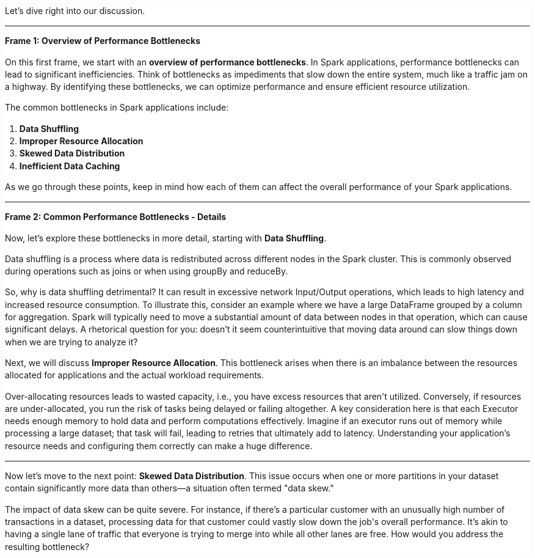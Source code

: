Let’s dive right into our discussion.

---

**Frame 1: Overview of Performance Bottlenecks**

On this first frame, we start with an **overview of performance bottlenecks**. In Spark applications, performance bottlenecks can lead to significant inefficiencies. Think of bottlenecks as impediments that slow down the entire system, much like a traffic jam on a highway. By identifying these bottlenecks, we can optimize performance and ensure efficient resource utilization.

The common bottlenecks in Spark applications include:

1. **Data Shuffling**
2. **Improper Resource Allocation**
3. **Skewed Data Distribution**
4. **Inefficient Data Caching**

As we go through these points, keep in mind how each of them can affect the overall performance of your Spark applications.

---

**Frame 2: Common Performance Bottlenecks - Details**

Now, let’s explore these bottlenecks in more detail, starting with **Data Shuffling**.

Data shuffling is a process where data is redistributed across different nodes in the Spark cluster. This is commonly observed during operations such as joins or when using groupBy and reduceBy. 

So, why is data shuffling detrimental? It can result in excessive network Input/Output operations, which leads to high latency and increased resource consumption. To illustrate this, consider an example where we have a large DataFrame grouped by a column for aggregation. Spark will typically need to move a substantial amount of data between nodes in that operation, which can cause significant delays. A rhetorical question for you: doesn’t it seem counterintuitive that moving data around can slow things down when we are trying to analyze it?

Next, we will discuss **Improper Resource Allocation**. This bottleneck arises when there is an imbalance between the resources allocated for applications and the actual workload requirements. 

Over-allocating resources leads to wasted capacity, i.e., you have excess resources that aren't utilized. Conversely, if resources are under-allocated, you run the risk of tasks being delayed or failing altogether. A key consideration here is that each Executor needs enough memory to hold data and perform computations effectively. Imagine if an executor runs out of memory while processing a large dataset; that task will fail, leading to retries that ultimately add to latency. Understanding your application’s resource needs and configuring them correctly can make a huge difference.

---

Now let’s move to the next point: **Skewed Data Distribution**. This issue occurs when one or more partitions in your dataset contain significantly more data than others—a situation often termed "data skew." 

The impact of data skew can be quite severe. For instance, if there’s a particular customer with an unusually high number of transactions in a dataset, processing data for that customer could vastly slow down the job's overall performance. It’s akin to having a single lane of traffic that everyone is trying to merge into while all other lanes are free. How would you address the resulting bottleneck? 
